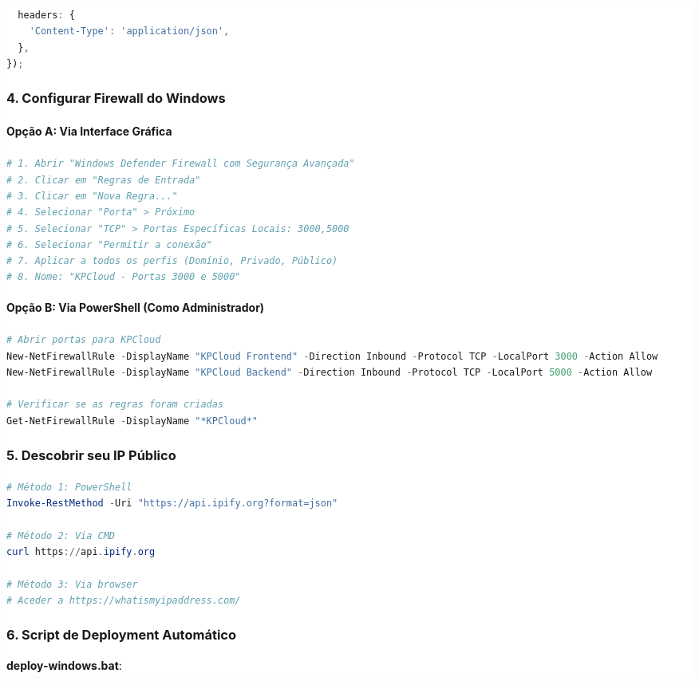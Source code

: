 ```javascript
  headers: {
    'Content-Type': 'application/json',
  },
});
```


### 4. **Configurar Firewall do Windows**

#### Opção A: Via Interface Gráfica

```bash
# 1. Abrir "Windows Defender Firewall com Segurança Avançada"
# 2. Clicar em "Regras de Entrada"
# 3. Clicar em "Nova Regra..."
# 4. Selecionar "Porta" > Próximo
# 5. Selecionar "TCP" > Portas Específicas Locais: 3000,5000
# 6. Selecionar "Permitir a conexão"
# 7. Aplicar a todos os perfis (Domínio, Privado, Público)
# 8. Nome: "KPCloud - Portas 3000 e 5000"
```


#### Opção B: Via PowerShell (Como Administrador)

```powershell
# Abrir portas para KPCloud
New-NetFirewallRule -DisplayName "KPCloud Frontend" -Direction Inbound -Protocol TCP -LocalPort 3000 -Action Allow
New-NetFirewallRule -DisplayName "KPCloud Backend" -Direction Inbound -Protocol TCP -LocalPort 5000 -Action Allow

# Verificar se as regras foram criadas
Get-NetFirewallRule -DisplayName "*KPCloud*"
```


### 5. **Descobrir seu IP Público**

```powershell
# Método 1: PowerShell
Invoke-RestMethod -Uri "https://api.ipify.org?format=json"

# Método 2: Via CMD
curl https://api.ipify.org

# Método 3: Via browser
# Aceder a https://whatismyipaddress.com/
```


### 6. **Script de Deployment Automático**

**deploy-windows.bat**:
